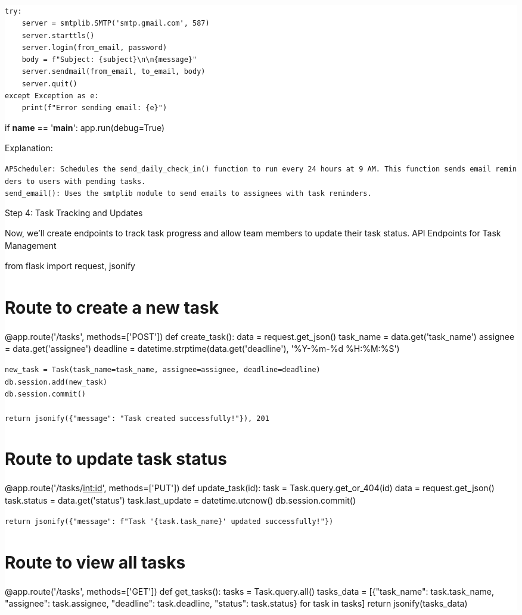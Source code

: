     try:
        server = smtplib.SMTP('smtp.gmail.com', 587)
        server.starttls()
        server.login(from_email, password)
        body = f"Subject: {subject}\n\n{message}"
        server.sendmail(from_email, to_email, body)
        server.quit()
    except Exception as e:
        print(f"Error sending email: {e}")

if __name__ == '__main__':
    app.run(debug=True)

Explanation:

    APScheduler: Schedules the send_daily_check_in() function to run every 24 hours at 9 AM. This function sends email reminders to users with pending tasks.
    send_email(): Uses the smtplib module to send emails to assignees with task reminders.

Step 4: Task Tracking and Updates

Now, we’ll create endpoints to track task progress and allow team members to update their task status.
API Endpoints for Task Management

from flask import request, jsonify

# Route to create a new task
@app.route('/tasks', methods=['POST'])
def create_task():
    data = request.get_json()
    task_name = data.get('task_name')
    assignee = data.get('assignee')
    deadline = datetime.strptime(data.get('deadline'), '%Y-%m-%d %H:%M:%S')

    new_task = Task(task_name=task_name, assignee=assignee, deadline=deadline)
    db.session.add(new_task)
    db.session.commit()

    return jsonify({"message": "Task created successfully!"}), 201

# Route to update task status
@app.route('/tasks/<int:id>', methods=['PUT'])
def update_task(id):
    task = Task.query.get_or_404(id)
    data = request.get_json()
    task.status = data.get('status')
    task.last_update = datetime.utcnow()
    db.session.commit()

    return jsonify({"message": f"Task '{task.task_name}' updated successfully!"})

# Route to view all tasks
@app.route('/tasks', methods=['GET'])
def get_tasks():
    tasks = Task.query.all()
    tasks_data = [{"task_name": task.task_name, "assignee": task.assignee, "deadline": task.deadline, "status": task.status} for task in tasks]
    return jsonify(tasks_data)

